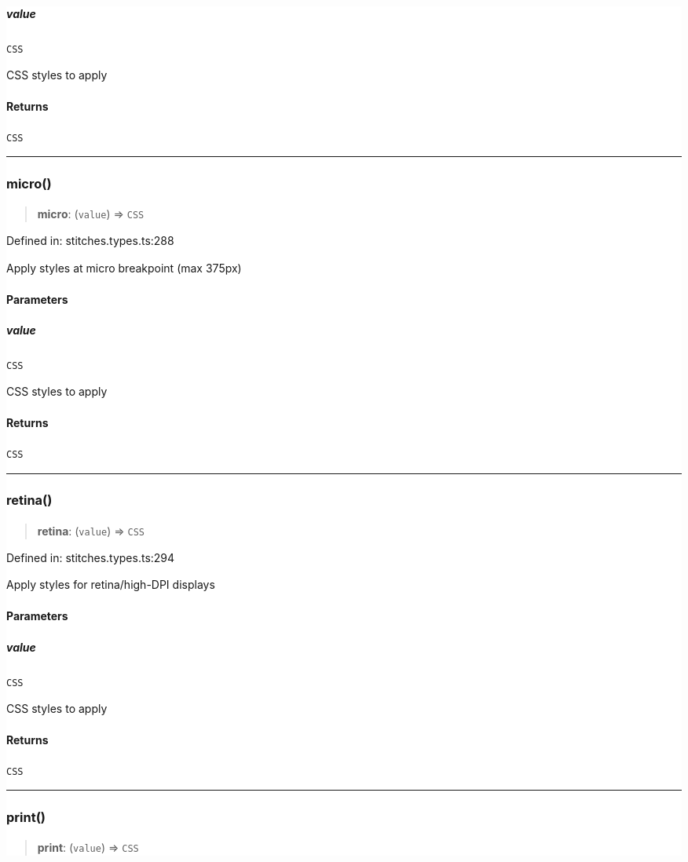 ##### value

`CSS`

CSS styles to apply

#### Returns

`CSS`

***

### micro()

> **micro**: (`value`) => `CSS`

Defined in: stitches.types.ts:288

Apply styles at micro breakpoint (max 375px)

#### Parameters

##### value

`CSS`

CSS styles to apply

#### Returns

`CSS`

***

### retina()

> **retina**: (`value`) => `CSS`

Defined in: stitches.types.ts:294

Apply styles for retina/high-DPI displays

#### Parameters

##### value

`CSS`

CSS styles to apply

#### Returns

`CSS`

***

### print()

> **print**: (`value`) => `CSS`
